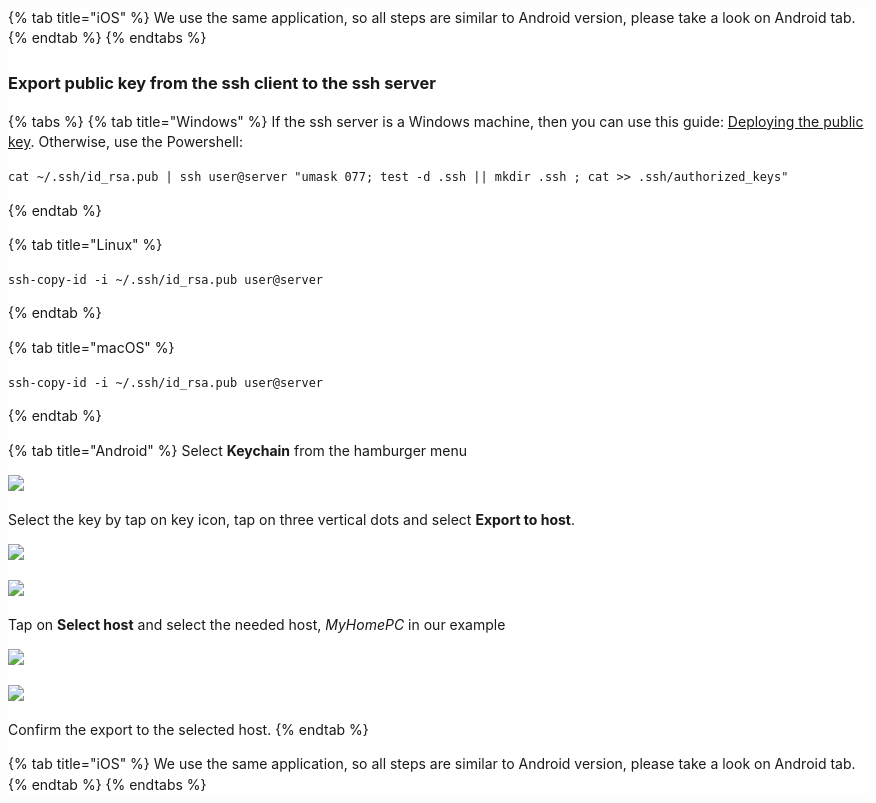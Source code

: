 {% tab title="iOS" %}
We use the same application, so all steps are similar to Android version, please take a look on Android tab.
{% endtab %}
{% endtabs %}

### Export public key from the ssh client to the ssh server

{% tabs %}
{% tab title="Windows" %}
If the ssh server is a Windows machine, then you can use this guide: [Deploying the public key](https://docs.microsoft.com/en-us/windows-server/administration/openssh/openssh\_keymanagement#deploying-the-public-key). Otherwise, use the Powershell:

```
cat ~/.ssh/id_rsa.pub | ssh user@server "umask 077; test -d .ssh || mkdir .ssh ; cat >> .ssh/authorized_keys"
```
{% endtab %}

{% tab title="Linux" %}
```
ssh-copy-id -i ~/.ssh/id_rsa.pub user@server
```
{% endtab %}

{% tab title="macOS" %}
```
ssh-copy-id -i ~/.ssh/id_rsa.pub user@server
```
{% endtab %}

{% tab title="Android" %}
Select **Keychain** from the hamburger menu

![](../../.gitbook/assets/Screenshot\_2020-04-10-01-36-41-348\_com.server.auditor.ssh.client.png)

Select the key by tap on key icon, tap on three vertical dots and select **Export to host**.

![](../../.gitbook/assets/Screenshot\_2020-04-11-19-01-30-561\_com.server.auditor.ssh.client.png)

![](../../.gitbook/assets/Screenshot\_2020-04-11-19-02-47-152\_com.server.auditor.ssh.client.png)

Tap on **Select host** and select the needed host, _MyHomePC_ in our example

![](../../.gitbook/assets/Screenshot\_2020-04-11-19-06-00-312\_com.server.auditor.ssh.client.png)

![](../../.gitbook/assets/Screenshot\_2020-04-11-19-06-09-738\_com.server.auditor.ssh.client.png)

Confirm the export to the selected host.
{% endtab %}

{% tab title="iOS" %}
We use the same application, so all steps are similar to Android version, please take a look on Android tab.
{% endtab %}
{% endtabs %}
